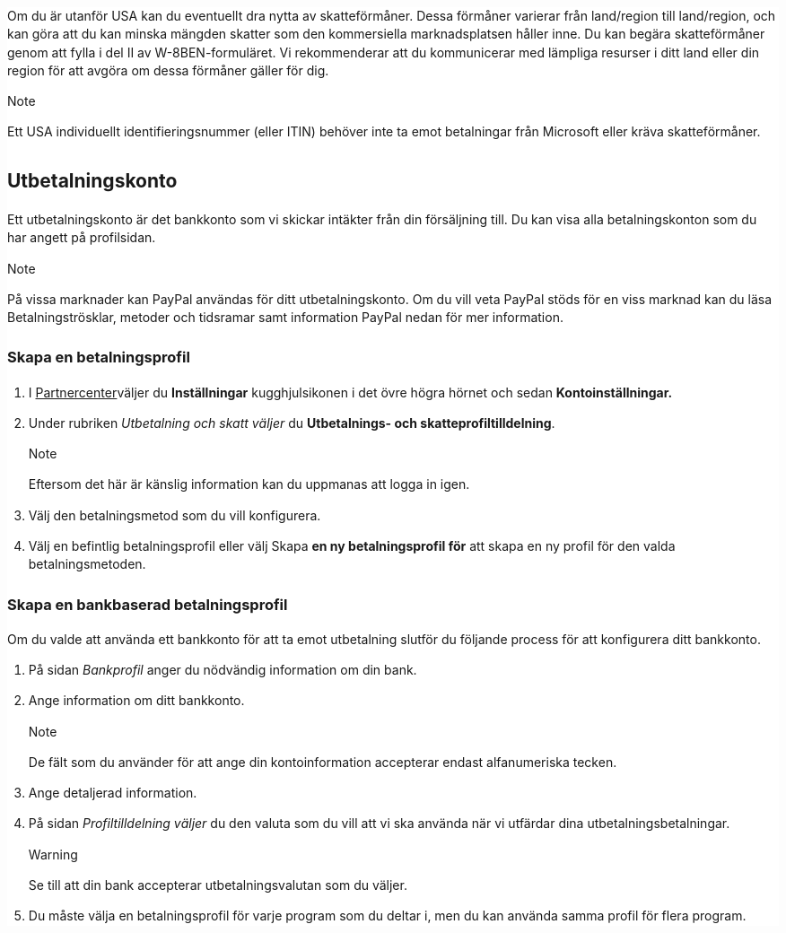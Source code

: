Om du är utanför USA kan du eventuellt dra nytta av skatteförmåner. Dessa förmåner varierar från land/region till land/region, och kan göra att du kan minska mängden skatter som den kommersiella marknadsplatsen håller inne. Du kan begära skatteförmåner genom att fylla i del II av W-8BEN-formuläret. Vi rekommenderar att du kommunicerar med lämpliga resurser i ditt land eller din region för att avgöra om dessa förmåner gäller för dig.

> [!NOTE]
> Ett USA individuellt identifieringsnummer (eller ITIN) behöver inte ta emot betalningar från Microsoft eller kräva skatteförmåner.

## <a name="payout-account"></a>Utbetalningskonto

Ett utbetalningskonto är det bankkonto som vi skickar intäkter från din försäljning till. Du kan visa alla betalningskonton som du har angett på profilsidan.

> [!NOTE]
> På vissa marknader kan PayPal användas för ditt utbetalningskonto. Om du vill veta PayPal stöds för en viss marknad kan du läsa Betalningströsklar, metoder och tidsramar samt information PayPal nedan för mer information. [](payment-thresholds-methods-timeframes.md) [](#paypal-info)

### <a name="create-a-payment-profile"></a>Skapa en betalningsprofil

1. I [Partnercenter](https://partner.microsoft.com/dashboard)väljer du **Inställningar** kugghjulsikonen i det övre högra hörnet och sedan **Kontoinställningar.**
2. Under rubriken *Utbetalning och skatt väljer* du **Utbetalnings- och skatteprofiltilldelning**.

    > [!NOTE]
    > Eftersom det här är känslig information kan du uppmanas att logga in igen.

3. Välj den betalningsmetod som du vill konfigurera.

4. Välj en befintlig betalningsprofil eller välj Skapa **en ny betalningsprofil för** att skapa en ny profil för den valda betalningsmetoden.

### <a name="create-a-bank-based-payment-profile"></a>Skapa en bankbaserad betalningsprofil

Om du valde att använda ett bankkonto för att ta emot utbetalning slutför du följande process för att konfigurera ditt bankkonto.

1. På sidan *Bankprofil* anger du nödvändig information om din bank.
2. Ange information om ditt bankkonto.

    > [!NOTE]
    > De fält som du använder för att ange din kontoinformation accepterar endast alfanumeriska tecken.

3. Ange detaljerad information.
4. På sidan *Profiltilldelning väljer* du den valuta som du vill att vi ska använda när vi utfärdar dina utbetalningsbetalningar.

    > [!WARNING]
    > Se till att din bank accepterar utbetalningsvalutan som du väljer.

5. Du måste välja en betalningsprofil för varje program som du deltar i, men du kan använda samma profil för flera program.
